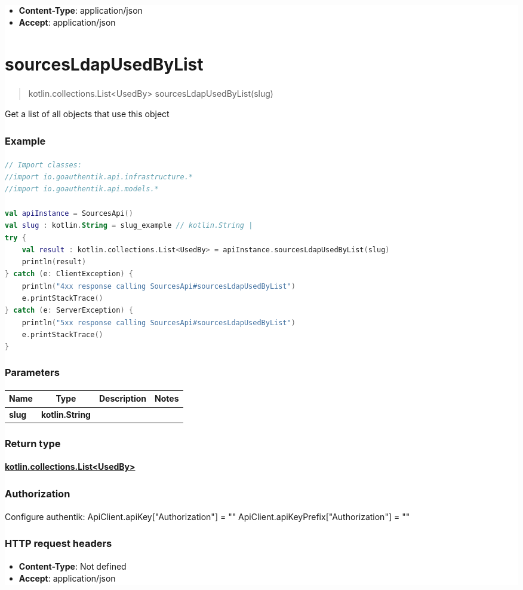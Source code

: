 - **Content-Type**: application/json
 - **Accept**: application/json

<a id="sourcesLdapUsedByList"></a>
# **sourcesLdapUsedByList**
> kotlin.collections.List&lt;UsedBy&gt; sourcesLdapUsedByList(slug)



Get a list of all objects that use this object

### Example
```kotlin
// Import classes:
//import io.goauthentik.api.infrastructure.*
//import io.goauthentik.api.models.*

val apiInstance = SourcesApi()
val slug : kotlin.String = slug_example // kotlin.String | 
try {
    val result : kotlin.collections.List<UsedBy> = apiInstance.sourcesLdapUsedByList(slug)
    println(result)
} catch (e: ClientException) {
    println("4xx response calling SourcesApi#sourcesLdapUsedByList")
    e.printStackTrace()
} catch (e: ServerException) {
    println("5xx response calling SourcesApi#sourcesLdapUsedByList")
    e.printStackTrace()
}
```

### Parameters

Name | Type | Description  | Notes
------------- | ------------- | ------------- | -------------
 **slug** | **kotlin.String**|  |

### Return type

[**kotlin.collections.List&lt;UsedBy&gt;**](UsedBy.md)

### Authorization


Configure authentik:
    ApiClient.apiKey["Authorization"] = ""
    ApiClient.apiKeyPrefix["Authorization"] = ""

### HTTP request headers

 - **Content-Type**: Not defined
 - **Accept**: application/json
